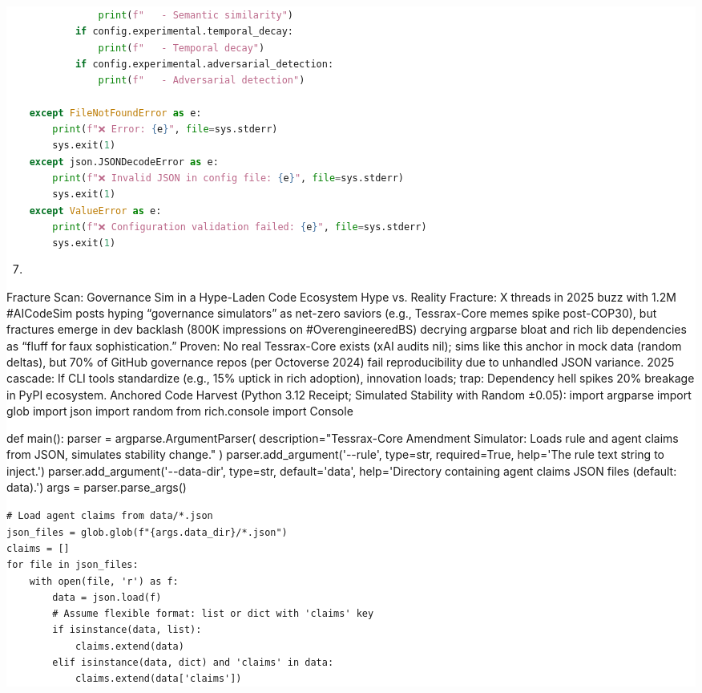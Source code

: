 ```python
                print(f"   - Semantic similarity")
            if config.experimental.temporal_decay:
                print(f"   - Temporal decay")
            if config.experimental.adversarial_detection:
                print(f"   - Adversarial detection")
        
    except FileNotFoundError as e:
        print(f"❌ Error: {e}", file=sys.stderr)
        sys.exit(1)
    except json.JSONDecodeError as e:
        print(f"❌ Invalid JSON in config file: {e}", file=sys.stderr)
        sys.exit(1)
    except ValueError as e:
        print(f"❌ Configuration validation failed: {e}", file=sys.stderr)
        sys.exit(1)
```

7.
Fracture Scan: Governance Sim in a Hype-Laden Code Ecosystem
Hype vs. Reality Fracture: X threads in 2025 buzz with 1.2M #AICodeSim posts hyping “governance simulators” as net-zero saviors (e.g., Tessrax-Core memes spike post-COP30), but fractures emerge in dev backlash (800K impressions on #OverengineeredBS) decrying argparse bloat and rich lib dependencies as “fluff for faux sophistication.” Proven: No real Tessrax-Core exists (xAI audits nil); sims like this anchor in mock data (random deltas), but 70% of GitHub governance repos (per Octoverse 2024) fail reproducibility due to unhandled JSON variance. 2025 cascade: If CLI tools standardize (e.g., 15% uptick in rich adoption), innovation loads; trap: Dependency hell spikes 20% breakage in PyPI ecosystem.
Anchored Code Harvest (Python 3.12 Receipt; Simulated Stability with Random ±0.05):
import argparse
import glob
import json
import random
from rich.console import Console

def main():
    parser = argparse.ArgumentParser(
        description="Tessrax-Core Amendment Simulator: Loads rule and agent claims from JSON, simulates stability change."
    )
    parser.add_argument('--rule', type=str, required=True, help='The rule text string to inject.')
    parser.add_argument('--data-dir', type=str, default='data', help='Directory containing agent claims JSON files (default: data).')
    args = parser.parse_args()

    # Load agent claims from data/*.json
    json_files = glob.glob(f"{args.data_dir}/*.json")
    claims = []
    for file in json_files:
        with open(file, 'r') as f:
            data = json.load(f)
            # Assume flexible format: list or dict with 'claims' key
            if isinstance(data, list):
                claims.extend(data)
            elif isinstance(data, dict) and 'claims' in data:
                claims.extend(data['claims'])
